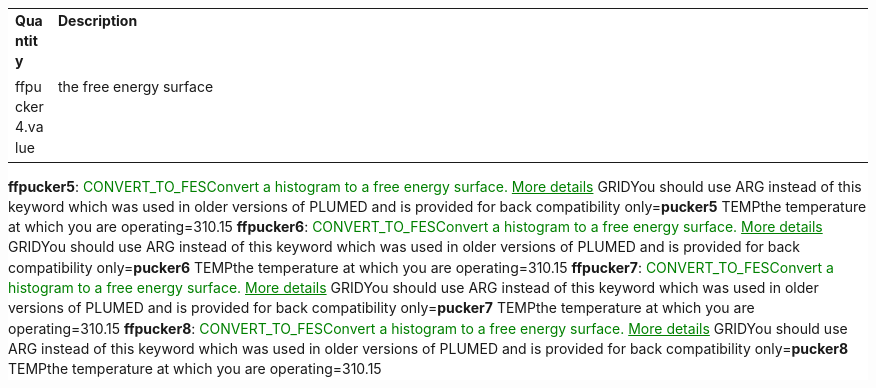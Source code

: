 <span style="display:none;" id="data/plumed_pucker.datffpucker4">The CONVERT_TO_FES action with label <b>ffpucker4</b> calculates the following quantities:<table  align="center" frame="void" width="95%" cellpadding="5%"><tr><td width="5%"><b> Quantity </b>  </td><td><b> Description </b> </td></tr><tr><td width="5%">ffpucker4.value</td><td>the free energy surface</td></tr></table></span><b name="data/plumed_pucker.datffpucker5" onclick='showPath("data/plumed_pucker.dat","data/plumed_pucker.datffpucker5","data/plumed_pucker.datffpucker5","brown")'>ffpucker5</b>: <span class="plumedtooltip" style="color:green">CONVERT_TO_FES<span class="right">Convert a histogram to a free energy surface. <a href="https://www.plumed.org/doc-master/user-doc/html/CONVERT_TO_FES" style="color:green">More details</a><i></i></span></span> <span class="plumedtooltip">GRID<span class="right">You should use ARG instead of this keyword which was used in older versions of PLUMED and is provided for back compatibility only<i></i></span></span>=<b name="data/plumed_pucker.datpucker5">pucker5</b> <span class="plumedtooltip">TEMP<span class="right">the temperature at which you are operating<i></i></span></span>=310.15
<span style="display:none;" id="data/plumed_pucker.datffpucker5">The CONVERT_TO_FES action with label <b>ffpucker5</b> calculates the following quantities:<table  align="center" frame="void" width="95%" cellpadding="5%"><tr><td width="5%"><b> Quantity </b>  </td><td><b> Description </b> </td></tr><tr><td width="5%">ffpucker5.value</td><td>the free energy surface</td></tr></table></span><b name="data/plumed_pucker.datffpucker6" onclick='showPath("data/plumed_pucker.dat","data/plumed_pucker.datffpucker6","data/plumed_pucker.datffpucker6","brown")'>ffpucker6</b>: <span class="plumedtooltip" style="color:green">CONVERT_TO_FES<span class="right">Convert a histogram to a free energy surface. <a href="https://www.plumed.org/doc-master/user-doc/html/CONVERT_TO_FES" style="color:green">More details</a><i></i></span></span> <span class="plumedtooltip">GRID<span class="right">You should use ARG instead of this keyword which was used in older versions of PLUMED and is provided for back compatibility only<i></i></span></span>=<b name="data/plumed_pucker.datpucker6">pucker6</b> <span class="plumedtooltip">TEMP<span class="right">the temperature at which you are operating<i></i></span></span>=310.15
<span style="display:none;" id="data/plumed_pucker.datffpucker6">The CONVERT_TO_FES action with label <b>ffpucker6</b> calculates the following quantities:<table  align="center" frame="void" width="95%" cellpadding="5%"><tr><td width="5%"><b> Quantity </b>  </td><td><b> Description </b> </td></tr><tr><td width="5%">ffpucker6.value</td><td>the free energy surface</td></tr></table></span><b name="data/plumed_pucker.datffpucker7" onclick='showPath("data/plumed_pucker.dat","data/plumed_pucker.datffpucker7","data/plumed_pucker.datffpucker7","brown")'>ffpucker7</b>: <span class="plumedtooltip" style="color:green">CONVERT_TO_FES<span class="right">Convert a histogram to a free energy surface. <a href="https://www.plumed.org/doc-master/user-doc/html/CONVERT_TO_FES" style="color:green">More details</a><i></i></span></span> <span class="plumedtooltip">GRID<span class="right">You should use ARG instead of this keyword which was used in older versions of PLUMED and is provided for back compatibility only<i></i></span></span>=<b name="data/plumed_pucker.datpucker7">pucker7</b> <span class="plumedtooltip">TEMP<span class="right">the temperature at which you are operating<i></i></span></span>=310.15
<span style="display:none;" id="data/plumed_pucker.datffpucker7">The CONVERT_TO_FES action with label <b>ffpucker7</b> calculates the following quantities:<table  align="center" frame="void" width="95%" cellpadding="5%"><tr><td width="5%"><b> Quantity </b>  </td><td><b> Description </b> </td></tr><tr><td width="5%">ffpucker7.value</td><td>the free energy surface</td></tr></table></span><b name="data/plumed_pucker.datffpucker8" onclick='showPath("data/plumed_pucker.dat","data/plumed_pucker.datffpucker8","data/plumed_pucker.datffpucker8","brown")'>ffpucker8</b>: <span class="plumedtooltip" style="color:green">CONVERT_TO_FES<span class="right">Convert a histogram to a free energy surface. <a href="https://www.plumed.org/doc-master/user-doc/html/CONVERT_TO_FES" style="color:green">More details</a><i></i></span></span> <span class="plumedtooltip">GRID<span class="right">You should use ARG instead of this keyword which was used in older versions of PLUMED and is provided for back compatibility only<i></i></span></span>=<b name="data/plumed_pucker.datpucker8">pucker8</b> <span class="plumedtooltip">TEMP<span class="right">the temperature at which you are operating<i></i></span></span>=310.15